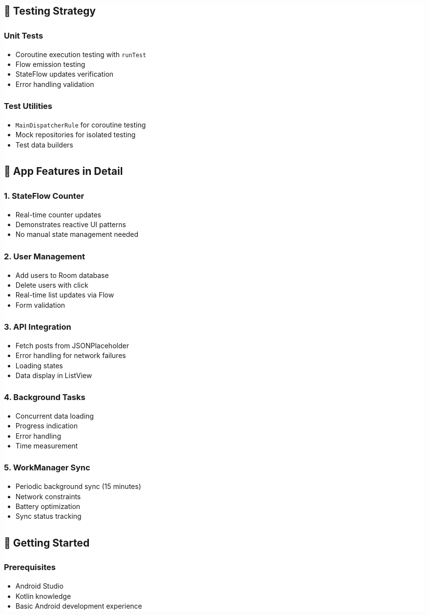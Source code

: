 ## 🧪 Testing Strategy

### Unit Tests
- Coroutine execution testing with `runTest`
- Flow emission testing
- StateFlow updates verification
- Error handling validation

### Test Utilities
- `MainDispatcherRule` for coroutine testing
- Mock repositories for isolated testing
- Test data builders

## 📱 App Features in Detail

### 1. StateFlow Counter
- Real-time counter updates
- Demonstrates reactive UI patterns
- No manual state management needed

### 2. User Management
- Add users to Room database
- Delete users with click
- Real-time list updates via Flow
- Form validation

### 3. API Integration
- Fetch posts from JSONPlaceholder
- Error handling for network failures
- Loading states
- Data display in ListView

### 4. Background Tasks
- Concurrent data loading
- Progress indication
- Error handling
- Time measurement

### 5. WorkManager Sync
- Periodic background sync (15 minutes)
- Network constraints
- Battery optimization
- Sync status tracking

## 🚀 Getting Started

### Prerequisites
- Android Studio
- Kotlin knowledge
- Basic Android development experience
